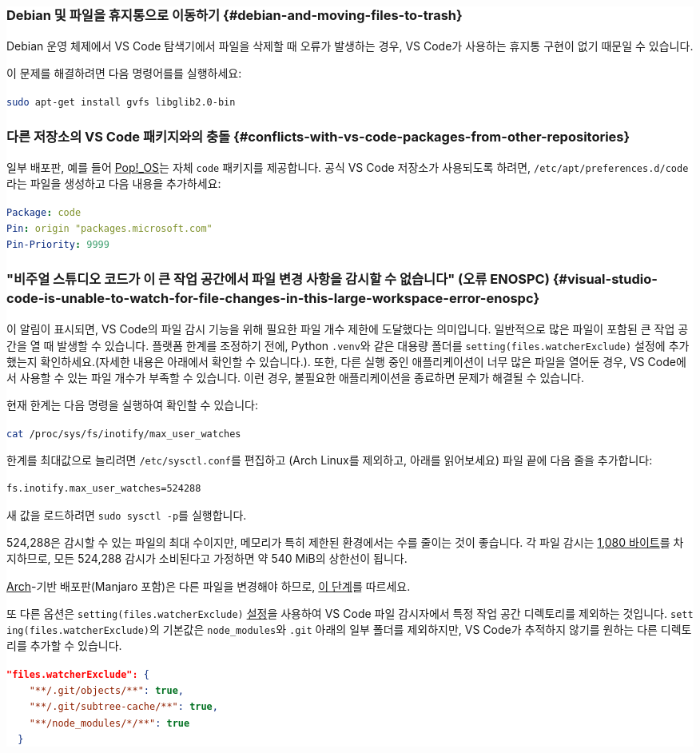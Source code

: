 ### Debian 및 파일을 휴지통으로 이동하기 {#debian-and-moving-files-to-trash}

Debian 운영 체제에서 VS Code 탐색기에서 파일을 삭제할 때 오류가 발생하는 경우, VS Code가 사용하는 휴지통 구현이 없기 때문일 수 있습니다.

이 문제를 해결하려면 다음 명령어를를 실행하세요:

```bash
sudo apt-get install gvfs libglib2.0-bin
```

### 다른 저장소의 VS Code 패키지와의 충돌 {#conflicts-with-vs-code-packages-from-other-repositories}

일부 배포판, 예를 들어 [Pop!\_OS](https://pop.system76.com)는 자체 `code` 패키지를 제공합니다. 공식 VS Code 저장소가 사용되도록 하려면, `/etc/apt/preferences.d/code`라는 파일을 생성하고 다음 내용을 추가하세요:

```yaml
Package: code
Pin: origin "packages.microsoft.com"
Pin-Priority: 9999
```

### "비주얼 스튜디오 코드가 이 큰 작업 공간에서 파일 변경 사항을 감시할 수 없습니다" (오류 ENOSPC) {#visual-studio-code-is-unable-to-watch-for-file-changes-in-this-large-workspace-error-enospc}

이 알림이 표시되면, VS Code의 파일 감시 기능을 위해 필요한 파일 개수 제한에 도달했다는 의미입니다. 일반적으로 많은 파일이 포함된 큰 작업 공간을 열 때 발생할 수 있습니다. 플랫폼 한계를 조정하기 전에, Python `.venv`와 같은 대용량 폴더를 `setting(files.watcherExclude)` 설정에 추가했는지 확인하세요.(자세한 내용은 아래에서 확인할 수 있습니다.). 또한, 다른 실행 중인 애플리케이션이 너무 많은 파일을 열어둔 경우, VS Code에서 사용할 수 있는 파일 개수가 부족할 수 있습니다. 이런 경우, 불필요한 애플리케이션을 종료하면 문제가 해결될 수 있습니다.

현재 한계는 다음 명령을 실행하여 확인할 수 있습니다:

```bash
cat /proc/sys/fs/inotify/max_user_watches
```

한계를 최대값으로 늘리려면 `/etc/sysctl.conf`를 편집하고 (Arch Linux를 제외하고, 아래를 읽어보세요) 파일 끝에 다음 줄을 추가합니다:

```bash
fs.inotify.max_user_watches=524288
```

새 값을 로드하려면 `sudo sysctl -p`를 실행합니다.

524,288은 감시할 수 있는 파일의 최대 수이지만, 메모리가 특히 제한된 환경에서는 수를 줄이는 것이 좋습니다. 각 파일 감시는 [1,080 바이트](https://stackoverflow.com/a/7091897/1156119)를 차지하므로, 모든 524,288 감시가 소비된다고 가정하면 약 540 MiB의 상한선이 됩니다.

[Arch](https://www.archlinux.org/)-기반 배포판(Manjaro 포함)은 다른 파일을 변경해야 하므로, [이 단계](https://gist.github.com/tbjgolden/c53ca37f3bc2fab8c930183310918c8c)를 따르세요.

또 다른 옵션은 `setting(files.watcherExclude)` [설정](/docs/editor/settings.md)을 사용하여 VS Code 파일 감시자에서 특정 작업 공간 디렉토리를 제외하는 것입니다. `setting(files.watcherExclude)`의 기본값은 `node_modules`와 `.git` 아래의 일부 폴더를 제외하지만, VS Code가 추적하지 않기를 원하는 다른 디렉토리를 추가할 수 있습니다.

```json
"files.watcherExclude": {
    "**/.git/objects/**": true,
    "**/.git/subtree-cache/**": true,
    "**/node_modules/*/**": true
  }
```
